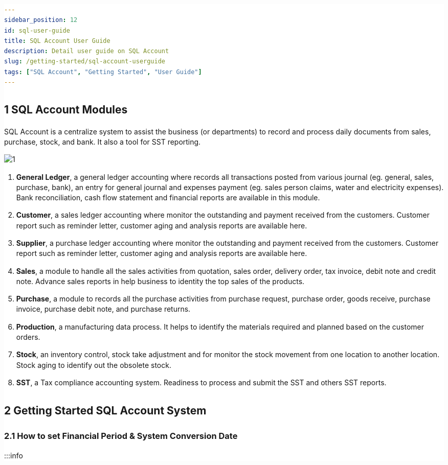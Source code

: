 ```yaml
---
sidebar_position: 12
id: sql-user-guide
title: SQL Account User Guide
description: Detail user guide on SQL Account
slug: /getting-started/sql-account-userguide
tags: ["SQL Account", "Getting Started", "User Guide"]
---
```


## 1 SQL Account Modules

SQL Account is a centralize system to assist the business (or departments) to record and process daily documents from sales, purchase, stock, and bank. It also a tool for SST reporting.

![1](/img/getting-started/user-guide/1.png)

1. **General Ledger**, a general ledger accounting where records all transactions posted from various journal (eg. general, sales, purchase, bank), an entry for general journal and expenses payment (eg. sales person claims, water and electricity expenses). Bank reconciliation, cash flow statement and financial reports are available in this module.

2. **Customer**, a sales ledger accounting where monitor the outstanding and payment received from the customers. Customer report such as reminder letter, customer aging and analysis reports are available here.

3. **Supplier**, a purchase ledger accounting where monitor the outstanding and payment received from the customers. Customer report such as reminder letter, customer aging and analysis reports are available here.

4. **Sales**, a module to handle all the sales activities from quotation, sales order, delivery order, tax invoice, debit note and credit note. Advance sales reports in help business to identity the top sales of the products.

5. **Purchase**, a module to records all the purchase activities from purchase request, purchase order, goods receive, purchase invoice, purchase debit note, and purchase returns.

6. **Production**, a manufacturing data process. It helps to identify the materials required and planned based on the customer orders.

7. **Stock**, an inventory control, stock take adjustment and for monitor the stock movement from one location to another location. Stock aging to identify out the obsolete stock.

8. **SST**, a Tax compliance accounting system. Readiness to process and submit the SST and others SST reports.

## 2 Getting Started SQL Account System

### 2.1 How to set Financial Period & System Conversion Date

:::info
